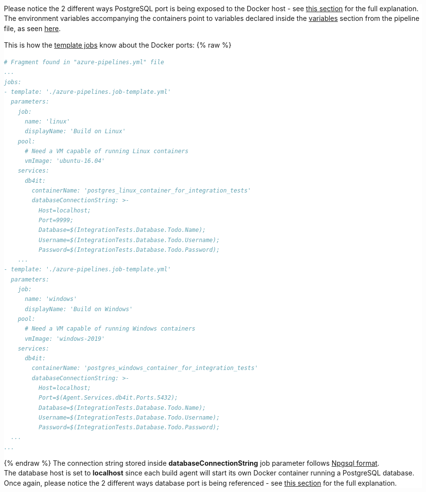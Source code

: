 Please notice the 2 different ways PostgreSQL port is being exposed to the Docker host - see [this section](#using-container-port) for the full explanation.  
The environment variables accompanying the containers point to variables declared inside the [variables](https://docs.microsoft.com/en-us/azure/devops/pipelines/process/variables?view=azure-devops&tabs=yaml) section from the pipeline file, as seen [here](https://github.com/satrapu/aspnet-core-logging/blob/232a3d12fe71f427221f0d2f602d41c4bd93ac2b/Build/azure-pipelines.yml#L108).

This is how the [template jobs](https://crossprogramming.com/2019/03/17/build-asp-net-core-app-using-azure-pipelines.html#use-templates) know about the Docker ports:
{% raw %}

```yaml
# Fragment found in "azure-pipelines.yml" file
...
jobs:
- template: './azure-pipelines.job-template.yml'
  parameters:
    job:
      name: 'linux'
      displayName: 'Build on Linux'
    pool:
      # Need a VM capable of running Linux containers
      vmImage: 'ubuntu-16.04'
    services:
      db4it:
        containerName: 'postgres_linux_container_for_integration_tests'
        databaseConnectionString: >-
          Host=localhost;
          Port=9999;
          Database=$(IntegrationTests.Database.Todo.Name);
          Username=$(IntegrationTests.Database.Todo.Username);
          Password=$(IntegrationTests.Database.Todo.Password);
    ...
- template: './azure-pipelines.job-template.yml'
  parameters:
    job:
      name: 'windows'
      displayName: 'Build on Windows'
    pool:
      # Need a VM capable of running Windows containers
      vmImage: 'windows-2019'
    services:
      db4it:
        containerName: 'postgres_windows_container_for_integration_tests'
        databaseConnectionString: >-
          Host=localhost;
          Port=$(Agent.Services.db4it.Ports.5432);
          Database=$(IntegrationTests.Database.Todo.Name);
          Username=$(IntegrationTests.Database.Todo.Username);
          Password=$(IntegrationTests.Database.Todo.Password);
  ...
...
```

{% endraw %}
The connection string stored inside **databaseConnectionString** job parameter follows [Npgsql format](https://www.npgsql.org/doc/connection-string-parameters.html).  
The database host is set to __localhost__ since each build agent will start its own Docker container running a PostgreSQL database.  
Once again, please notice the 2 different ways database port is being referenced - see [this section](#using-container-port) for the full explanation.

